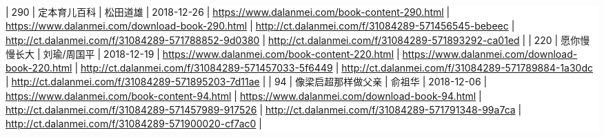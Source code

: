 | 290 | 定本育儿百科 | 松田道雄 | 2018-12-26 | https://www.dalanmei.com/book-content-290.html | https://www.dalanmei.com/download-book-290.html | http://ct.dalanmei.com/f/31084289-571456545-bebeec | http://ct.dalanmei.com/f/31084289-571788852-9d0380 | http://ct.dalanmei.com/f/31084289-571893292-ca01ed |
| 220 | 愿你慢慢长大 | 刘瑜/周国平 | 2018-12-19 | https://www.dalanmei.com/book-content-220.html | https://www.dalanmei.com/download-book-220.html | http://ct.dalanmei.com/f/31084289-571457033-5f6449 | http://ct.dalanmei.com/f/31084289-571789884-1a30dc | http://ct.dalanmei.com/f/31084289-571895203-7d11ae |
| 94 | 像梁启超那样做父亲 | 俞祖华 | 2018-12-06 | https://www.dalanmei.com/book-content-94.html | https://www.dalanmei.com/download-book-94.html | http://ct.dalanmei.com/f/31084289-571457989-917526 | http://ct.dalanmei.com/f/31084289-571791348-99a7ca | http://ct.dalanmei.com/f/31084289-571900020-cf7ac0 |
